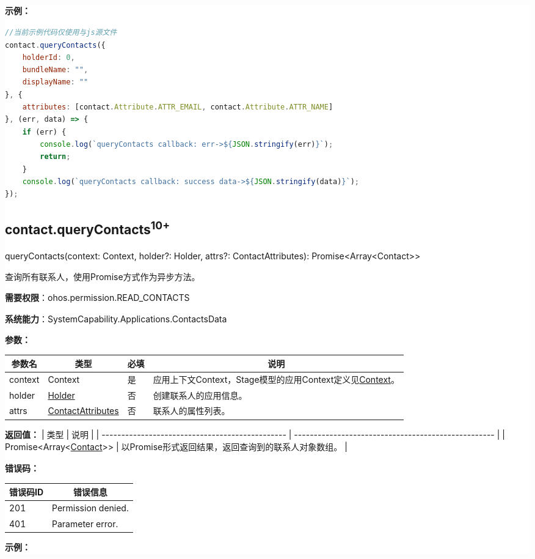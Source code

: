 **示例：**

  ```js
//当前示例代码仅使用与js源文件
  contact.queryContacts({
      holderId: 0,
      bundleName: "",
      displayName: ""
  }, {
      attributes: [contact.Attribute.ATTR_EMAIL, contact.Attribute.ATTR_NAME]
  }, (err, data) => {
      if (err) {
          console.log(`queryContacts callback: err->${JSON.stringify(err)}`);
          return;
      }
      console.log(`queryContacts callback: success data->${JSON.stringify(data)}`);
  });
  ```

## contact.queryContacts<sup>10+</sup>

queryContacts(context: Context,  holder?: Holder, attrs?: ContactAttributes): Promise&lt;Array&lt;Contact&gt;&gt;

查询所有联系人，使用Promise方式作为异步方法。

**需要权限**：ohos.permission.READ_CONTACTS

**系统能力**：SystemCapability.Applications.ContactsData

**参数：**

| 参数名  | 类型                                    | 必填 | 说明                                                         |
| ------- | --------------------------------------- | ---- | ------------------------------------------------------------ |
| context | Context                                 | 是   | 应用上下文Context，Stage模型的应用Context定义见[Context](js-apis-inner-application-context.md)。 |
| holder  | [Holder](#holder)                       | 否   | 创建联系人的应用信息。                                       |
| attrs   | [ContactAttributes](#contactattributes) | 否   | 联系人的属性列表。                                           |

**返回值：**
| 类型                                            | 说明                                                |
| ----------------------------------------------- | --------------------------------------------------- |
| Promise&lt;Array&lt;[Contact](#contact)&gt;&gt; | 以Promise形式返回结果，返回查询到的联系人对象数组。 |

**错误码：**

| 错误码ID | 错误信息           |
| -------- | ------------------ |
| 201      | Permission denied. |
| 401      | Parameter error.   |

**示例：**
